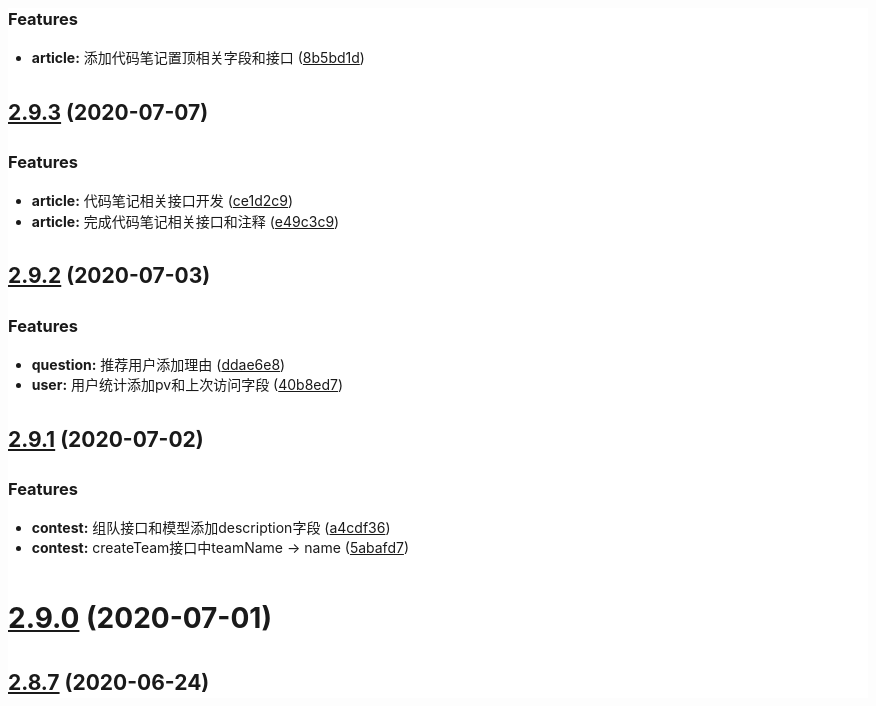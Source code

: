 ### Features

* **article:** 添加代码笔记置顶相关字段和接口 ([8b5bd1d](http://git.code.oa.com/mk/mk-api/commits/8b5bd1db3fffd1ec9be94f68fe4a4d02b6a1f42a))



## [2.9.3](http://git.code.oa.com/mk/mk-api/compare/v2.9.2...v2.9.3) (2020-07-07)


### Features

* **article:** 代码笔记相关接口开发 ([ce1d2c9](http://git.code.oa.com/mk/mk-api/commits/ce1d2c9db4853013d93c9e0928668da7d0eb3a86))
* **article:** 完成代码笔记相关接口和注释 ([e49c3c9](http://git.code.oa.com/mk/mk-api/commits/e49c3c9cb44780e39dcfbed1f3901673251cc6f7))



## [2.9.2](http://git.code.oa.com/mk/mk-api/compare/v2.9.1...v2.9.2) (2020-07-03)


### Features

* **question:** 推荐用户添加理由 ([ddae6e8](http://git.code.oa.com/mk/mk-api/commits/ddae6e8d0320c8c4058c92b86c348b4e3d839b72))
* **user:** 用户统计添加pv和上次访问字段 ([40b8ed7](http://git.code.oa.com/mk/mk-api/commits/40b8ed7a3c56b1e21e6644b7544ff9d227ff12e8))



## [2.9.1](http://git.code.oa.com/mk/mk-api/compare/v2.9.0...v2.9.1) (2020-07-02)


### Features

* **contest:** 组队接口和模型添加description字段 ([a4cdf36](http://git.code.oa.com/mk/mk-api/commits/a4cdf36a384eb33abaf8a5cf0c719b2f60087cae))
* **contest:** createTeam接口中teamName -> name ([5abafd7](http://git.code.oa.com/mk/mk-api/commits/5abafd7d08950c4bb385a9feae02d8d8b7d3b80d))



# [2.9.0](http://git.code.oa.com/mk/mk-api/compare/v2.8.7...v2.9.0) (2020-07-01)



## [2.8.7](http://git.code.oa.com/mk/mk-api/compare/v2.8.6...v2.8.7) (2020-06-24)
